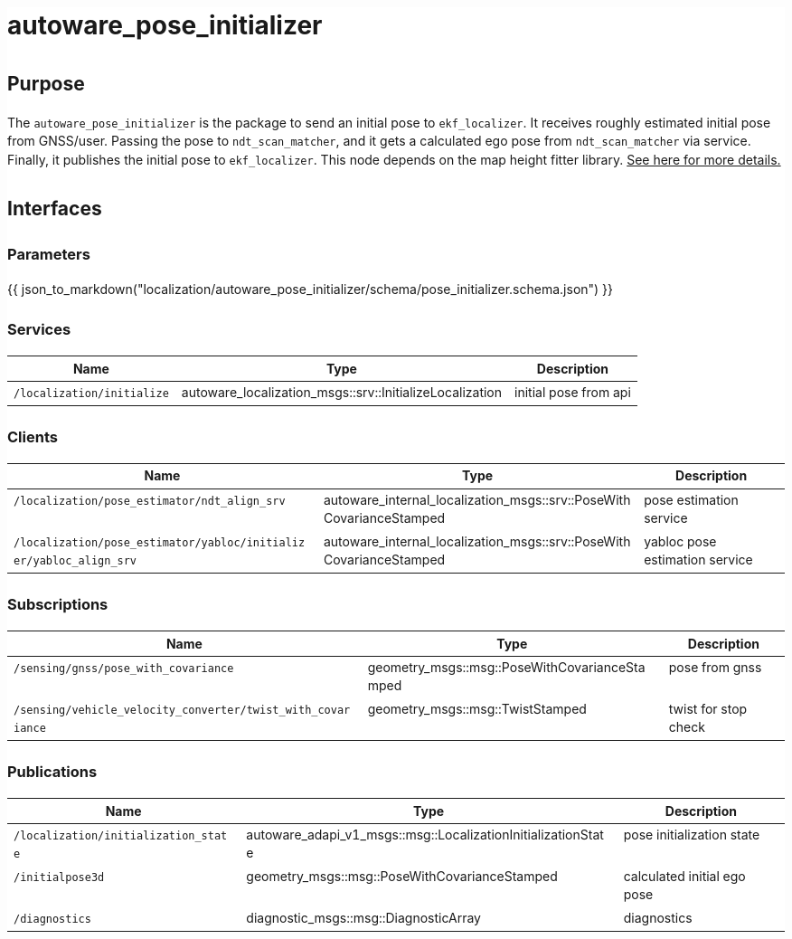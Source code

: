 # autoware_pose_initializer

## Purpose

The `autoware_pose_initializer` is the package to send an initial pose to `ekf_localizer`.
It receives roughly estimated initial pose from GNSS/user.
Passing the pose to `ndt_scan_matcher`, and it gets a calculated ego pose from `ndt_scan_matcher` via service.
Finally, it publishes the initial pose to `ekf_localizer`.
This node depends on the map height fitter library.
[See here for more details.](../../map/autoware_map_height_fitter/README.md)

## Interfaces

### Parameters

{{ json_to_markdown("localization/autoware_pose_initializer/schema/pose_initializer.schema.json") }}

### Services

| Name                       | Type                                                    | Description           |
| -------------------------- | ------------------------------------------------------- | --------------------- |
| `/localization/initialize` | autoware_localization_msgs::srv::InitializeLocalization | initial pose from api |

### Clients

| Name                                                               | Type                                                                | Description                    |
| ------------------------------------------------------------------ | ------------------------------------------------------------------- | ------------------------------ |
| `/localization/pose_estimator/ndt_align_srv`                       | autoware_internal_localization_msgs::srv::PoseWithCovarianceStamped | pose estimation service        |
| `/localization/pose_estimator/yabloc/initializer/yabloc_align_srv` | autoware_internal_localization_msgs::srv::PoseWithCovarianceStamped | yabloc pose estimation service |

### Subscriptions

| Name                                                        | Type                                          | Description          |
| ----------------------------------------------------------- | --------------------------------------------- | -------------------- |
| `/sensing/gnss/pose_with_covariance`                        | geometry_msgs::msg::PoseWithCovarianceStamped | pose from gnss       |
| `/sensing/vehicle_velocity_converter/twist_with_covariance` | geometry_msgs::msg::TwistStamped              | twist for stop check |

### Publications

| Name                                 | Type                                                         | Description                 |
| ------------------------------------ | ------------------------------------------------------------ | --------------------------- |
| `/localization/initialization_state` | autoware_adapi_v1_msgs::msg::LocalizationInitializationState | pose initialization state   |
| `/initialpose3d`                     | geometry_msgs::msg::PoseWithCovarianceStamped                | calculated initial ego pose |
| `/diagnostics`                       | diagnostic_msgs::msg::DiagnosticArray                        | diagnostics                 |
